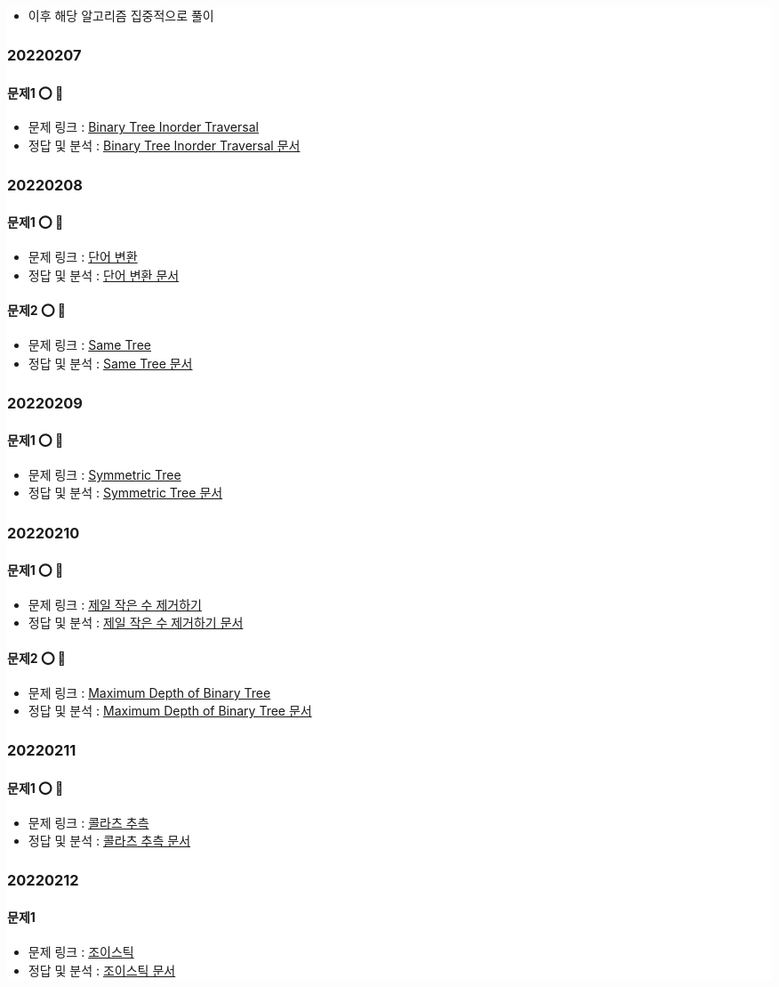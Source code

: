 -   이후 해당 알고리즘 집중적으로 풀이

###   20220207

####    문제1 ⭕ 📜
-   문제 링크 : [Binary Tree Inorder Traversal](https://leetcode.com/problems/binary-tree-inorder-traversal/)
-   정답 및 분석 : [Binary Tree Inorder Traversal 문서](../../문제_문서/2022_02_문서/Binary_Tree_Inorder_Traversal.md)


###   20220208

####    문제1 ⭕ 📜
-   문제 링크 : [단어 변환](https://programmers.co.kr/learn/courses/30/lessons/43163)
-   정답 및 분석 : [단어 변환 문서](../../문제_문서/2022_02_문서/단어_변환.md)

####    문제2 ⭕ 📜
-   문제 링크 : [Same Tree](https://leetcode.com/problems/same-tree/)
-   정답 및 분석 : [Same Tree 문서](../../문제_문서/2022_02_문서/Same_Tree.md)


###   20220209

####    문제1 ⭕ 📜 
-   문제 링크 : [Symmetric Tree](https://leetcode.com/problems/symmetric-tree/submissions/)
-   정답 및 분석 : [Symmetric Tree 문서](../../문제_문서/2022_02_문서/Symmetric_Tree.md)


###   20220210

####    문제1 ⭕ 📜
-   문제 링크 : [제일 작은 수 제거하기](https://programmers.co.kr/learn/courses/30/lessons/12935)
-   정답 및 분석 : [제일 작은 수 제거하기 문서](../../문제_문서/2022_02_문서/제일_작은_수_제거하기.md)

####    문제2 ⭕ 📜
-   문제 링크 : [Maximum Depth of Binary Tree](https://leetcode.com/problems/maximum-depth-of-binary-tree/)
-   정답 및 분석 : [Maximum Depth of Binary Tree 문서](../../문제_문서/2022_02_문서/Maximum_Depth_of_Binary_Tree.md)


###   20220211

####    문제1 ⭕ 📜
-   문제 링크 : [콜라츠 추측](https://programmers.co.kr/learn/courses/30/lessons/12940)
-   정답 및 분석 : [콜라츠 추측 문서](../../문제_문서/2022_02_문서/콜라츠_추측.md)


###   20220212

####    문제1
-   문제 링크 : [조이스틱](https://programmers.co.kr/learn/courses/30/lessons/42860)
-   정답 및 분석 : [조이스틱 문서](../../문제_문서/2022_02_문서/조이스틱.md)
